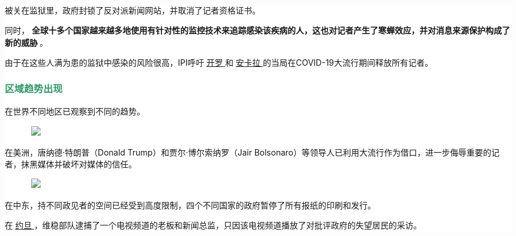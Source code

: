    被关在监狱里，政府封锁了反对派新闻网站，并取消了记者资格证书。
  </p>
  <p class="graf graf--p">
   同时，
   <strong class="markup--strong markup--p-strong">
    全球十多个国家越来越多地使用有针对性的监控技术来追踪感染该疾病的人，这也对记者产生了寒蝉效应，并对消息来源保护构成了新的威胁
   </strong>
   。
  </p>
  <p class="graf graf--p">
   由于在这些人满为患的监狱中感染的风险很高，IPI呼吁
   <a class="markup--anchor markup--p-anchor" data-href="https://ipi.media/covid-19-ipi-urges-egypt-to-release-all-detained-journalists/" href="https://ipi.media/covid-19-ipi-urges-egypt-to-release-all-detained-journalists/" rel="noopener" target="_blank">
    开罗
   </a>
   和
   <a class="markup--anchor markup--p-anchor" data-href="https://freeturkeyjournalists.ipi.media/turkey-parole-law-releases-thousands-of-prisoners-but-excludes-journalists/" href="https://freeturkeyjournalists.ipi.media/turkey-parole-law-releases-thousands-of-prisoners-but-excludes-journalists/" rel="noopener" target="_blank">
    安卡拉
   </a>
   的当局在COVID-19大流行期间释放所有记者。
  </p>
  <h3 class="graf graf--p">
   <span style="color: #339966;">
    <strong class="markup--strong markup--p-strong">
     区域趋势出现
    </strong>
   </span>
  </h3>
  <p class="graf graf--p">
   在世界不同地区已观察到不同的趋势。
  </p>
  <figure class="graf graf--figure">
   <img class="graf-image aligncenter jetpack-lazy-image" data-height="628" data-image-id="0*ZToZupy7ZRPQiaBG.jpg" data-lazy-src="https://i0.wp.com/cdn-images-1.medium.com/max/1067/0*ZToZupy7ZRPQiaBG.jpg?w=1100&amp;is-pending-load=1#038;ssl=1" data-recalc-dims="1" data-width="1100" src="https://i0.wp.com/cdn-images-1.medium.com/max/1067/0*ZToZupy7ZRPQiaBG.jpg?w=1100&amp;ssl=1" srcset="data:image/gif;base64,R0lGODlhAQABAIAAAAAAAP///yH5BAEAAAAALAAAAAABAAEAAAIBRAA7"/>
   <noscript>
    <img class="graf-image aligncenter" data-height="628" data-image-id="0*ZToZupy7ZRPQiaBG.jpg" data-recalc-dims="1" data-width="1100" src="https://i0.wp.com/cdn-images-1.medium.com/max/1067/0*ZToZupy7ZRPQiaBG.jpg?w=1100&amp;ssl=1"/>
   </noscript>
  </figure>
  <p class="graf graf--p">
   在美洲，唐纳德·特朗普（Donald Trump）和贾尔·博尔索纳罗（Jair Bolsonaro）等领导人已利用大流行作为借口，进一步侮辱重要的记者，抹黑媒体并破坏对媒体的信任。
  </p>
  <figure class="graf graf--figure">
   <img class="graf-image aligncenter jetpack-lazy-image" data-height="628" data-image-id="0*fIUEDJzoZM2EbbDE.jpg" data-lazy-src="https://i1.wp.com/cdn-images-1.medium.com/max/1067/0*fIUEDJzoZM2EbbDE.jpg?w=1100&amp;is-pending-load=1#038;ssl=1" data-recalc-dims="1" data-width="1100" src="https://i1.wp.com/cdn-images-1.medium.com/max/1067/0*fIUEDJzoZM2EbbDE.jpg?w=1100&amp;ssl=1" srcset="data:image/gif;base64,R0lGODlhAQABAIAAAAAAAP///yH5BAEAAAAALAAAAAABAAEAAAIBRAA7"/>
   <noscript>
    <img class="graf-image aligncenter" data-height="628" data-image-id="0*fIUEDJzoZM2EbbDE.jpg" data-recalc-dims="1" data-width="1100" src="https://i1.wp.com/cdn-images-1.medium.com/max/1067/0*fIUEDJzoZM2EbbDE.jpg?w=1100&amp;ssl=1"/>
   </noscript>
  </figure>
  <p class="graf graf--p">
   在中东，持不同政见者的空间已经受到高度限制，四个不同国家的政府暂停了所有报纸的印刷和发行。
  </p>
  <p class="graf graf--p">
   在
   <a class="markup--anchor markup--p-anchor" data-href="https://ipi.media/ipi-condemns-the-arrest-of-two-tv-executives-in-jordan/" href="https://ipi.media/ipi-condemns-the-arrest-of-two-tv-executives-in-jordan/" rel="noopener" target="_blank">
    约旦
   </a>
   ，维稳部队逮捕了一个电视频道的老板和新闻总监，只因该电视频道播放了对批评政府的失望居民的采访。